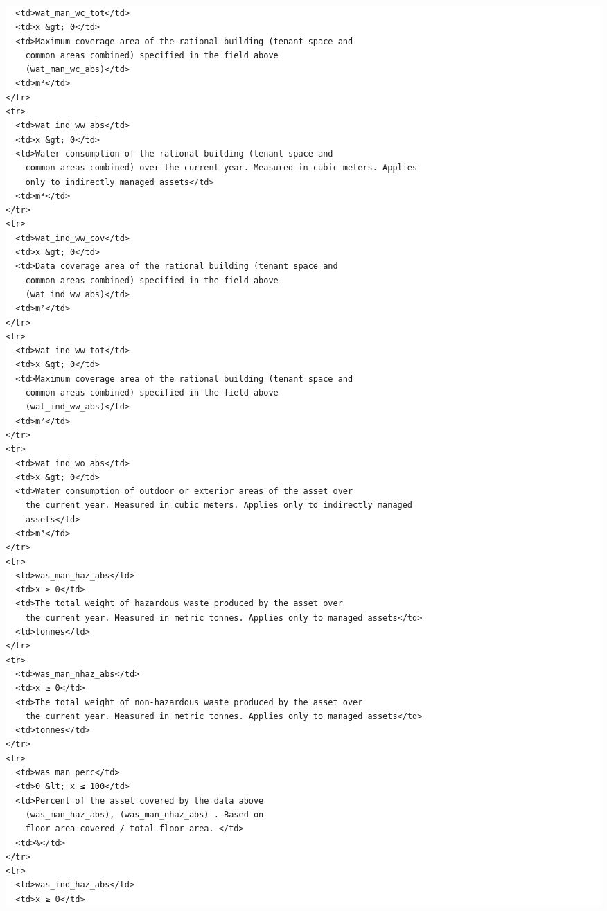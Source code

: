       <td>wat_man_wc_tot</td>
      <td>x &gt; 0</td>
      <td>Maximum coverage area of the rational building (tenant space and
        common areas combined) specified in the field above
        (wat_man_wc_abs)</td>
      <td>m²</td>
    </tr>
    <tr>
      <td>wat_ind_ww_abs</td>
      <td>x &gt; 0</td>
      <td>Water consumption of the rational building (tenant space and
        common areas combined) over the current year. Measured in cubic meters. Applies
        only to indirectly managed assets</td>
      <td>m³</td>
    </tr>
    <tr>
      <td>wat_ind_ww_cov</td>
      <td>x &gt; 0</td>
      <td>Data coverage area of the rational building (tenant space and
        common areas combined) specified in the field above
        (wat_ind_ww_abs)</td>
      <td>m²</td>
    </tr>
    <tr>
      <td>wat_ind_ww_tot</td>
      <td>x &gt; 0</td>
      <td>Maximum coverage area of the rational building (tenant space and
        common areas combined) specified in the field above
        (wat_ind_ww_abs)</td>
      <td>m²</td>
    </tr>
    <tr>
      <td>wat_ind_wo_abs</td>
      <td>x &gt; 0</td>
      <td>Water consumption of outdoor or exterior areas of the asset over
        the current year. Measured in cubic meters. Applies only to indirectly managed
        assets</td>
      <td>m³</td>
    </tr>
    <tr>
      <td>was_man_haz_abs</td>
      <td>x ≥ 0</td>
      <td>The total weight of hazardous waste produced by the asset over
        the current year. Measured in metric tonnes. Applies only to managed assets</td>
      <td>tonnes</td>
    </tr>
    <tr>
      <td>was_man_nhaz_abs</td>
      <td>x ≥ 0</td>
      <td>The total weight of non-hazardous waste produced by the asset over
        the current year. Measured in metric tonnes. Applies only to managed assets</td>
      <td>tonnes</td>
    </tr>
    <tr>
      <td>was_man_perc</td>
      <td>0 &lt; x ≤ 100</td>
      <td>Percent of the asset covered by the data above
        (was_man_haz_abs), (was_man_nhaz_abs) . Based on
        floor area covered / total floor area. </td>
      <td>%</td>
    </tr>
    <tr>
      <td>was_ind_haz_abs</td>
      <td>x ≥ 0</td>
